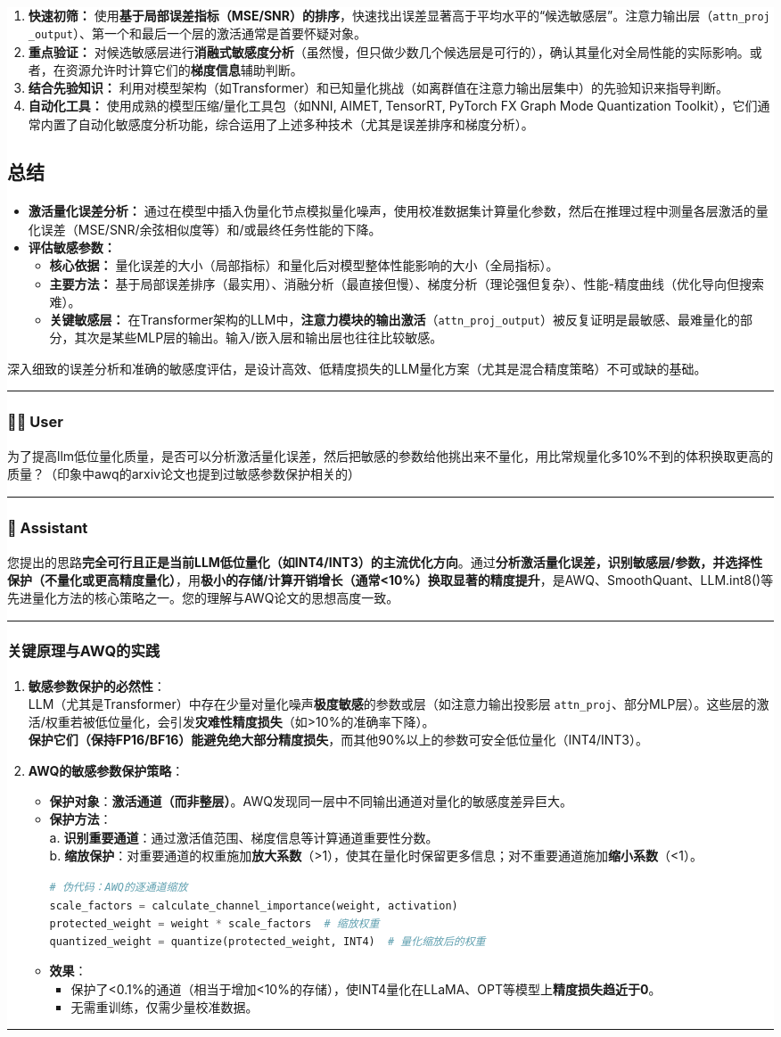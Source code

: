 1.  **快速初筛：** 使用**基于局部误差指标（MSE/SNR）的排序**，快速找出误差显著高于平均水平的“候选敏感层”。注意力输出层（`attn_proj_output`）、第一个和最后一个层的激活通常是首要怀疑对象。
2.  **重点验证：** 对候选敏感层进行**消融式敏感度分析**（虽然慢，但只做少数几个候选层是可行的），确认其量化对全局性能的实际影响。或者，在资源允许时计算它们的**梯度信息**辅助判断。
3.  **结合先验知识：** 利用对模型架构（如Transformer）和已知量化挑战（如离群值在注意力输出层集中）的先验知识来指导判断。
4.  **自动化工具：** 使用成熟的模型压缩/量化工具包（如NNI, AIMET, TensorRT, PyTorch FX Graph Mode Quantization Toolkit），它们通常内置了自动化敏感度分析功能，综合运用了上述多种技术（尤其是误差排序和梯度分析）。

## 总结

*   **激活量化误差分析：** 通过在模型中插入伪量化节点模拟量化噪声，使用校准数据集计算量化参数，然后在推理过程中测量各层激活的量化误差（MSE/SNR/余弦相似度等）和/或最终任务性能的下降。
*   **评估敏感参数：**
    *   **核心依据：** 量化误差的大小（局部指标）和量化后对模型整体性能影响的大小（全局指标）。
    *   **主要方法：** 基于局部误差排序（最实用）、消融分析（最直接但慢）、梯度分析（理论强但复杂）、性能-精度曲线（优化导向但搜索难）。
    *   **关键敏感层：** 在Transformer架构的LLM中，**注意力模块的输出激活**（`attn_proj_output`）被反复证明是最敏感、最难量化的部分，其次是某些MLP层的输出。输入/嵌入层和输出层也往往比较敏感。

深入细致的误差分析和准确的敏感度评估，是设计高效、低精度损失的LLM量化方案（尤其是混合精度策略）不可或缺的基础。

---

### 🧑‍💻 User

为了提高llm低位量化质量，是否可以分析激活量化误差，然后把敏感的参数给他挑出来不量化，用比常规量化多10%不到的体积换取更高的质量？（印象中awq的arxiv论文也提到过敏感参数保护相关的）

---

### 🤖 Assistant

您提出的思路**完全可行且正是当前LLM低位量化（如INT4/INT3）的主流优化方向**。通过**分析激活量化误差，识别敏感层/参数，并选择性保护（不量化或更高精度量化）**，用**极小的存储/计算开销增长（通常<10%）换取显著的精度提升**，是AWQ、SmoothQuant、LLM.int8()等先进量化方法的核心策略之一。您的理解与AWQ论文的思想高度一致。

---

### 关键原理与AWQ的实践
1. **敏感参数保护的必然性**：  
   LLM（尤其是Transformer）中存在少量对量化噪声**极度敏感**的参数或层（如注意力输出投影层 `attn_proj`、部分MLP层）。这些层的激活/权重若被低位量化，会引发**灾难性精度损失**（如>10%的准确率下降）。  
   **保护它们（保持FP16/BF16）能避免绝大部分精度损失**，而其他90%以上的参数可安全低位量化（INT4/INT3）。

2. **AWQ的敏感参数保护策略**：  
   - **保护对象**：**激活通道（而非整层）**。AWQ发现同一层中不同输出通道对量化的敏感度差异巨大。  
   - **保护方法**：  
     a. **识别重要通道**：通过激活值范围、梯度信息等计算通道重要性分数。  
     b. **缩放保护**：对重要通道的权重施加**放大系数**（>1），使其在量化时保留更多信息；对不重要通道施加**缩小系数**（<1）。  
     ```python
     # 伪代码：AWQ的逐通道缩放
     scale_factors = calculate_channel_importance(weight, activation)
     protected_weight = weight * scale_factors  # 缩放权重
     quantized_weight = quantize(protected_weight, INT4)  # 量化缩放后的权重
     ```
   - **效果**：  
     - 保护了<0.1%的通道（相当于增加<10%的存储），使INT4量化在LLaMA、OPT等模型上**精度损失趋近于0**。  
     - 无需重训练，仅需少量校准数据。

---